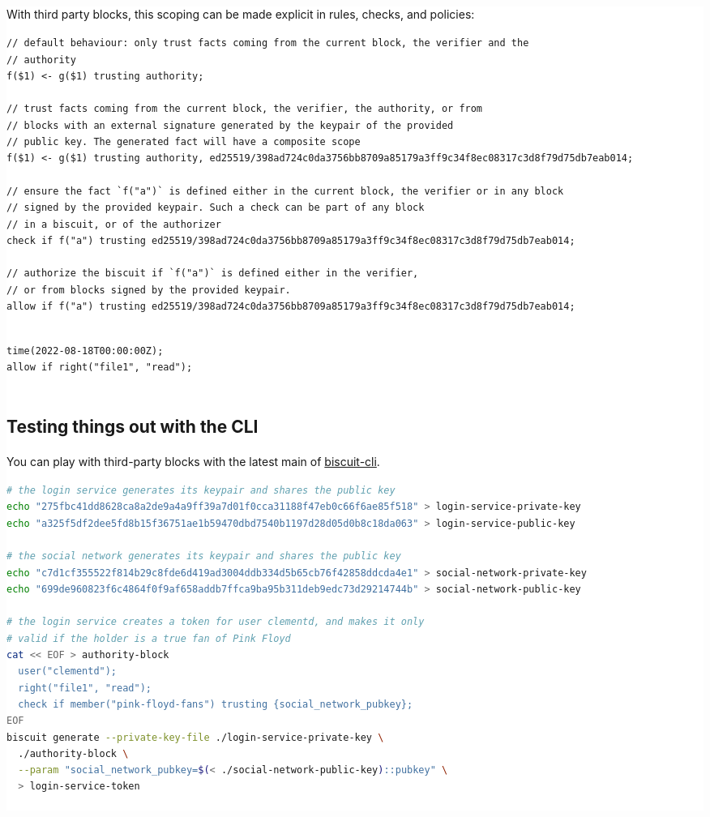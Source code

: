 With third party blocks, this scoping can be made explicit in rules, checks, and policies:

```
// default behaviour: only trust facts coming from the current block, the verifier and the
// authority
f($1) <- g($1) trusting authority;

// trust facts coming from the current block, the verifier, the authority, or from
// blocks with an external signature generated by the keypair of the provided
// public key. The generated fact will have a composite scope
f($1) <- g($1) trusting authority, ed25519/398ad724c0da3756bb8709a85179a3ff9c34f8ec08317c3d8f79d75db7eab014;

// ensure the fact `f("a")` is defined either in the current block, the verifier or in any block
// signed by the provided keypair. Such a check can be part of any block
// in a biscuit, or of the authorizer
check if f("a") trusting ed25519/398ad724c0da3756bb8709a85179a3ff9c34f8ec08317c3d8f79d75db7eab014;

// authorize the biscuit if `f("a")` is defined either in the verifier,
// or from blocks signed by the provided keypair.
allow if f("a") trusting ed25519/398ad724c0da3756bb8709a85179a3ff9c34f8ec08317c3d8f79d75db7eab014;
```

<bc-token-printer showAuthorizer="true" biscuit="EuMBCnkKCGNsZW1lbnRkCgVmaWxlMQoPcGluay1mbG95ZC1mYW5zGAQiCQoHCAoSAxiACCINCgsIBBIDGIEIEgIYADITChEKAggbEgcIEBIDGIIIIgIQAEIkCAASIGmd6WCCP2xIZPD5r2WK3bf_ypupWzEd657cc9KSFHRLEiQIABIg-wPpPj-KTZgiTwAfeE1nib0oRRFcGTr8QYaVU9P28WAaQBYNe2scMyflWXCsWN3ZVDvi8PN2anilv6Rx2TIXEeAf_Lo6Cx2nX7VSMDbp8hl_Dvw_YJKsqIWaBd6OCG34-QQamgIKRgoPcGluay1mbG95ZC1mYW5zGAQiCQoHCBASAxiACDImCiQKAggbEgYIBRICCAUaFgoECgIIBQoICgYggIewxAYKBBoCCAASJAgAEiCtC-C79vgrzCraYvQZnm4-e1kfGsiJGWVX1-X6MB9anRpA6_foa4an2pXoKebDqEhhGc5efl7kJ9QIzkWh5zGOIhC4vdEL8ZYEXjoILhkv0Mtk5Um6-jPj50tCqPPVF7Z6AiJoCkCdH--48bRfMAHgXoZoRh6gKvgYoffY1y0ACdgX4R2XyEeyVPtyhcJI7yRiEOeyBTx7IsVojlKKH-8f6dOIsKcPEiQIABIgaZ3pYII_bEhk8PmvZYrdt__Km6lbMR3rntxz0pIUdEsiIgogH0WDeP1WrZqLrTngxTdUsQHPz3dP9JKdCgUcKAAnXCU=" rootPublicKey="a325f5df2dee5fd8b15f36751ae1b59470dbd7540b1197d28d05d0b8c18da063">
  <code class="authorizer">
time(2022-08-18T00:00:00Z);
allow if right("file1", "read");
  </code>
</bc-token-printer>

## Testing things out with the CLI

You can play with third-party blocks with the latest main of [biscuit-cli](https://github.com/biscuit-auth/biscuit-cli).

```bash
# the login service generates its keypair and shares the public key
echo "275fbc41dd8628ca8a2de9a4a9ff39a7d01f0cca31188f47eb0c66f6ae85f518" > login-service-private-key
echo "a325f5df2dee5fd8b15f36751ae1b59470dbd7540b1197d28d05d0b8c18da063" > login-service-public-key

# the social network generates its keypair and shares the public key
echo "c7d1cf355522f814b29c8fde6d419ad3004ddb334d5b65cb76f42858ddcda4e1" > social-network-private-key
echo "699de960823f6c4864f0f9af658addb7ffca9ba95b311deb9edc73d29214744b" > social-network-public-key

# the login service creates a token for user clementd, and makes it only
# valid if the holder is a true fan of Pink Floyd
cat << EOF > authority-block
  user("clementd");
  right("file1", "read");
  check if member("pink-floyd-fans") trusting {social_network_pubkey};
EOF
biscuit generate --private-key-file ./login-service-private-key \
  ./authority-block \
  --param "social_network_pubkey=$(< ./social-network-public-key)::pubkey" \
  > login-service-token
 
```